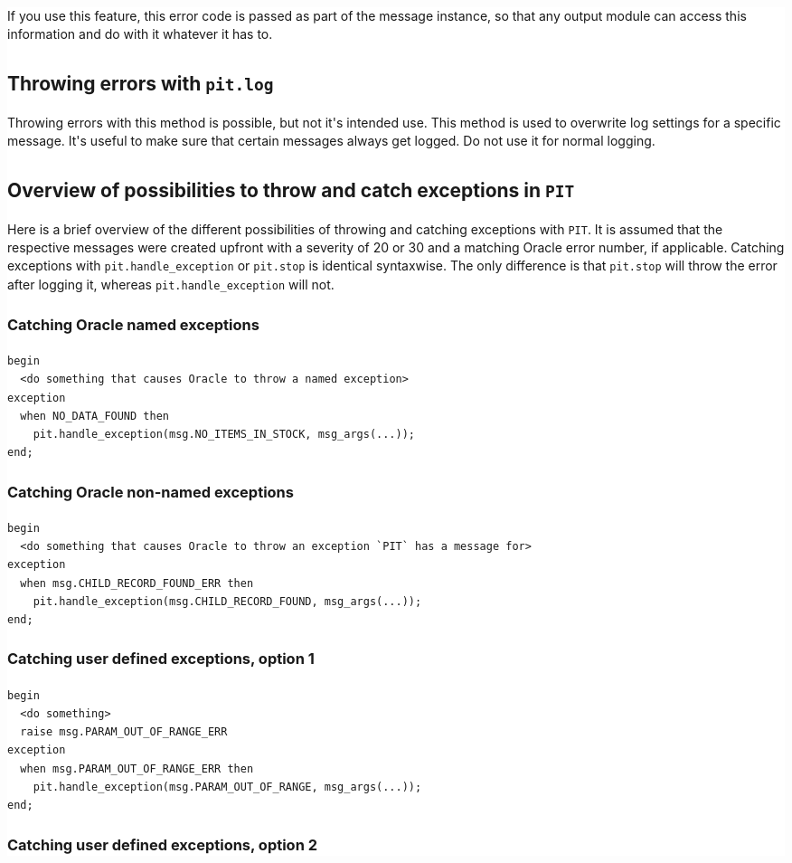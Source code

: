 If you use this feature, this error code is passed as part of the message instance, so that any output module can access  this information and do  with it whatever it has to.

## Throwing errors with `pit.log`

Throwing errors with this method is possible, but not it's intended use. This method is used to overwrite log settings for a specific message. It's useful to make sure that certain messages always get logged. Do not use it for normal logging. 

## Overview of possibilities to throw and catch exceptions in `PIT`

Here is a brief overview of the different possibilities of throwing and catching exceptions with `PIT`. It is assumed that the respective messages were created upfront with a severity of 20 or 30 and a matching Oracle error number, if applicable. Catching exceptions with `pit.handle_exception` or `pit.stop` is identical syntaxwise. The only difference is that `pit.stop` will throw the error after logging it, whereas `pit.handle_exception` will not.

### Catching Oracle named exceptions

```
begin
  <do something that causes Oracle to throw a named exception>
exception
  when NO_DATA_FOUND then
    pit.handle_exception(msg.NO_ITEMS_IN_STOCK, msg_args(...));
end;
```

### Catching Oracle non-named exceptions

```
begin
  <do something that causes Oracle to throw an exception `PIT` has a message for>
exception
  when msg.CHILD_RECORD_FOUND_ERR then
    pit.handle_exception(msg.CHILD_RECORD_FOUND, msg_args(...));
end;
```

### Catching user defined exceptions, option 1

```
begin
  <do something>
  raise msg.PARAM_OUT_OF_RANGE_ERR
exception
  when msg.PARAM_OUT_OF_RANGE_ERR then
    pit.handle_exception(msg.PARAM_OUT_OF_RANGE, msg_args(...));
end;
```

### Catching user defined exceptions, option 2
